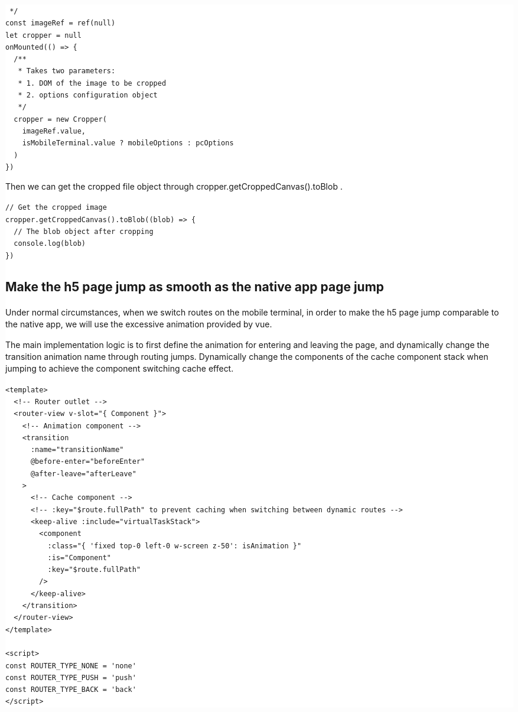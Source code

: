 ```
 */
const imageRef = ref(null)
let cropper = null
onMounted(() => {
  /**
   * Takes two parameters:
   * 1. DOM of the image to be cropped
   * 2. options configuration object
   */
  cropper = new Cropper(
    imageRef.value,
    isMobileTerminal.value ? mobileOptions : pcOptions
  )
})
```

Then we can get the cropped file object through cropper.getCroppedCanvas().toBlob .

```
// Get the cropped image
cropper.getCroppedCanvas().toBlob((blob) => {
  // The blob object after cropping
  console.log(blob)
})
```

## Make the h5 page jump as smooth as the native app page jump

Under normal circumstances, when we switch routes on the mobile terminal, in order to make the h5 page jump comparable to the native app, we will use the excessive animation provided by vue.

The main implementation logic is to first define the animation for entering and leaving the page, and dynamically change the transition animation name through routing jumps. Dynamically change the components of the cache component stack when jumping to achieve the component switching cache effect.

```
<template>
  <!-- Router outlet -->
  <router-view v-slot="{ Component }">
    <!-- Animation component -->
    <transition
      :name="transitionName"
      @before-enter="beforeEnter"
      @after-leave="afterLeave"
    >
      <!-- Cache component -->
      <!-- :key="$route.fullPath" to prevent caching when switching between dynamic routes -->
      <keep-alive :include="virtualTaskStack">
        <component
          :class="{ 'fixed top-0 left-0 w-screen z-50': isAnimation }"
          :is="Component"
          :key="$route.fullPath"
        />
      </keep-alive>
    </transition>
  </router-view>
</template>

<script>
const ROUTER_TYPE_NONE = 'none'
const ROUTER_TYPE_PUSH = 'push'
const ROUTER_TYPE_BACK = 'back'
</script>

```